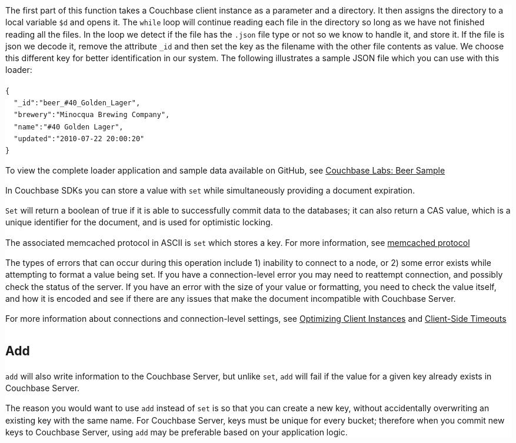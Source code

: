 The first part of this function takes a Couchbase client instance as a parameter
and a directory. It then assigns the directory to a local variable `$d` and
opens it. The `while` loop will continue reading each file in the directory so
long as we have not finished reading all the files. In the loop we detect if the
file has the `.json` file type or not so we know to handle it, and store it. If
the file is json we decode it, remove the attribute `_id` and then set the key
as the filename with the other file contents as value. We choose this different
key for better identification in our system. The following illustrates a sample
JSON file which you can use with this loader:


```
{
  "_id":"beer_#40_Golden_Lager",
  "brewery":"Minocqua Brewing Company",
  "name":"#40 Golden Lager",
  "updated":"2010-07-22 20:00:20"
}
```

To view the complete loader application and sample data available on GitHub, see
[Couchbase Labs: Beer Sample](https://github.com/couchbaselabs/couchbase-beers)

In Couchbase SDKs you can store a value with `set` while simultaneously
providing a document expiration.

`Set` will return a boolean of true if it is able to successfully commit data to
the databases; it can also return a CAS value, which is a unique identifier for
the document, and is used for optimistic locking.

The associated memcached protocol in ASCII is `set` which stores a key. For more
information, see [memcached
protocol](http://www.couchbase.com/docs/couchbase-manual-2.0/couchbase-architecture-apis-memcached-protocol.html)

The types of errors that can occur during this operation include 1) inability to
connect to a node, or 2) some error exists while attempting to format a value
being set. If you have a connection-level error you may need to reattempt
connection, and possibly check the status of the server. If you have an error
with the size of your value or formatting, you need to check the value itself,
and how it is encoded and see if there are any issues that make the document
incompatible with Couchbase Server.

For more information about connections and connection-level settings, see
[Optimizing Client
Instances](couchbase-devguide-ready.html#optimizing-client-instances) and
[Client-Side Timeouts](couchbase-devguide-ready.html#about-client-timeouts)

<a id="cb-add"></a>

## Add

`add` will also write information to the Couchbase Server, but unlike `set`,
`add` will fail if the value for a given key already exists in Couchbase Server.

The reason you would want to use `add` instead of `set` is so that you can
create a new key, without accidentally overwriting an existing key with the same
name. For Couchbase Server, keys must be unique for every bucket; therefore when
you commit new keys to Couchbase Server, using `add` may be preferable based on
your application logic.

